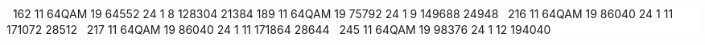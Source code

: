 </tr>
<tr class="odd">
<td> </td>
<td>162</td>
<td>11</td>
<td>64QAM</td>
<td>19</td>
<td>64552</td>
<td>24</td>
<td>1</td>
<td>8</td>
<td>128304</td>
<td>21384</td>
</tr>
<tr class="even">
<td></td>
<td>189</td>
<td>11</td>
<td>64QAM</td>
<td>19</td>
<td>75792</td>
<td>24</td>
<td>1</td>
<td>9</td>
<td>149688</td>
<td>24948</td>
</tr>
<tr class="odd">
<td> </td>
<td>216</td>
<td>11</td>
<td>64QAM</td>
<td>19</td>
<td>86040</td>
<td>24</td>
<td>1</td>
<td>11</td>
<td>171072</td>
<td>28512</td>
</tr>
<tr class="even">
<td> </td>
<td>217</td>
<td>11</td>
<td>64QAM</td>
<td>19</td>
<td>86040</td>
<td>24</td>
<td>1</td>
<td>11</td>
<td>171864</td>
<td>28644</td>
</tr>
<tr class="odd">
<td> </td>
<td>245</td>
<td>11</td>
<td>64QAM</td>
<td>19</td>
<td>98376</td>
<td>24</td>
<td>1</td>
<td>12</td>
<td>194040</td>